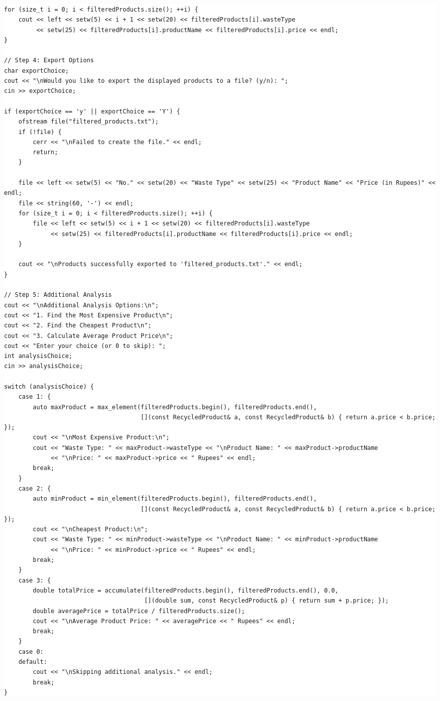     for (size_t i = 0; i < filteredProducts.size(); ++i) {
        cout << left << setw(5) << i + 1 << setw(20) << filteredProducts[i].wasteType
             << setw(25) << filteredProducts[i].productName << filteredProducts[i].price << endl;
    }

    // Step 4: Export Options
    char exportChoice;
    cout << "\nWould you like to export the displayed products to a file? (y/n): ";
    cin >> exportChoice;

    if (exportChoice == 'y' || exportChoice == 'Y') {
        ofstream file("filtered_products.txt");
        if (!file) {
            cerr << "\nFailed to create the file." << endl;
            return;
        }

        file << left << setw(5) << "No." << setw(20) << "Waste Type" << setw(25) << "Product Name" << "Price (in Rupees)" << endl;
        file << string(60, '-') << endl;
        for (size_t i = 0; i < filteredProducts.size(); ++i) {
            file << left << setw(5) << i + 1 << setw(20) << filteredProducts[i].wasteType
                 << setw(25) << filteredProducts[i].productName << filteredProducts[i].price << endl;
        }

        cout << "\nProducts successfully exported to 'filtered_products.txt'." << endl;
    }

    // Step 5: Additional Analysis
    cout << "\nAdditional Analysis Options:\n";
    cout << "1. Find the Most Expensive Product\n";
    cout << "2. Find the Cheapest Product\n";
    cout << "3. Calculate Average Product Price\n";
    cout << "Enter your choice (or 0 to skip): ";
    int analysisChoice;
    cin >> analysisChoice;

    switch (analysisChoice) {
        case 1: {
            auto maxProduct = max_element(filteredProducts.begin(), filteredProducts.end(),
                                          [](const RecycledProduct& a, const RecycledProduct& b) { return a.price < b.price; });
            cout << "\nMost Expensive Product:\n";
            cout << "Waste Type: " << maxProduct->wasteType << "\nProduct Name: " << maxProduct->productName
                 << "\nPrice: " << maxProduct->price << " Rupees" << endl;
            break;
        }
        case 2: {
            auto minProduct = min_element(filteredProducts.begin(), filteredProducts.end(),
                                          [](const RecycledProduct& a, const RecycledProduct& b) { return a.price < b.price; });
            cout << "\nCheapest Product:\n";
            cout << "Waste Type: " << minProduct->wasteType << "\nProduct Name: " << minProduct->productName
                 << "\nPrice: " << minProduct->price << " Rupees" << endl;
            break;
        }
        case 3: {
            double totalPrice = accumulate(filteredProducts.begin(), filteredProducts.end(), 0.0,
                                           [](double sum, const RecycledProduct& p) { return sum + p.price; });
            double averagePrice = totalPrice / filteredProducts.size();
            cout << "\nAverage Product Price: " << averagePrice << " Rupees" << endl;
            break;
        }
        case 0:
        default:
            cout << "\nSkipping additional analysis." << endl;
            break;
    }